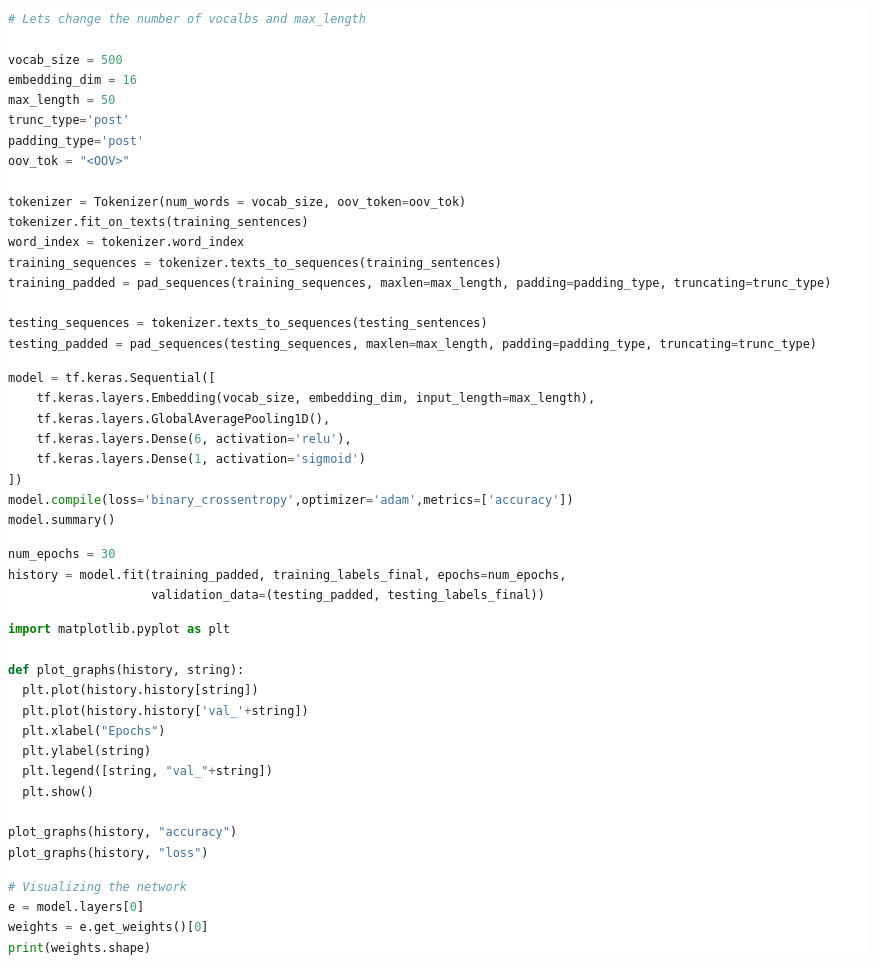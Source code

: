 ```Python
# Lets change the number of vocalbs and max_length

vocab_size = 500
embedding_dim = 16
max_length = 50
trunc_type='post'
padding_type='post'
oov_tok = "<OOV>"

tokenizer = Tokenizer(num_words = vocab_size, oov_token=oov_tok)
tokenizer.fit_on_texts(training_sentences)
word_index = tokenizer.word_index
training_sequences = tokenizer.texts_to_sequences(training_sentences)
training_padded = pad_sequences(training_sequences, maxlen=max_length, padding=padding_type, truncating=trunc_type)

testing_sequences = tokenizer.texts_to_sequences(testing_sentences)
testing_padded = pad_sequences(testing_sequences, maxlen=max_length, padding=padding_type, truncating=trunc_type)
```

```Python
model = tf.keras.Sequential([
    tf.keras.layers.Embedding(vocab_size, embedding_dim, input_length=max_length),
    tf.keras.layers.GlobalAveragePooling1D(),
    tf.keras.layers.Dense(6, activation='relu'),
    tf.keras.layers.Dense(1, activation='sigmoid')
])
model.compile(loss='binary_crossentropy',optimizer='adam',metrics=['accuracy'])
model.summary()
```

```Python
num_epochs = 30
history = model.fit(training_padded, training_labels_final, epochs=num_epochs, 
                    validation_data=(testing_padded, testing_labels_final))
```

```Python
import matplotlib.pyplot as plt

def plot_graphs(history, string):
  plt.plot(history.history[string])
  plt.plot(history.history['val_'+string])
  plt.xlabel("Epochs")
  plt.ylabel(string)
  plt.legend([string, "val_"+string])
  plt.show()

plot_graphs(history, "accuracy")
plot_graphs(history, "loss")
```
```Python
# Visualizing the network
e = model.layers[0]
weights = e.get_weights()[0]
print(weights.shape)
```

